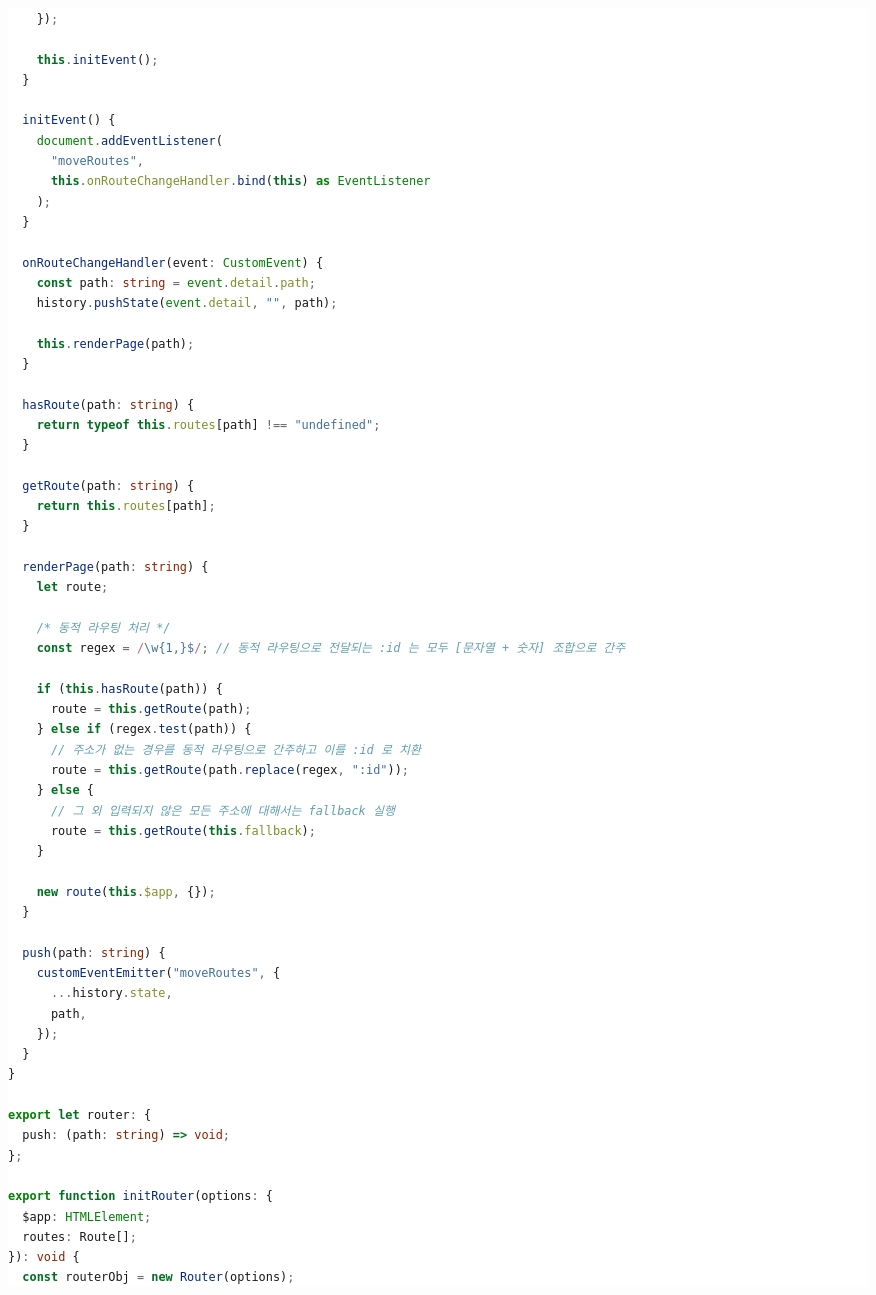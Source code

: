```ts
    });

    this.initEvent();
  }

  initEvent() {
    document.addEventListener(
      "moveRoutes",
      this.onRouteChangeHandler.bind(this) as EventListener
    );
  }

  onRouteChangeHandler(event: CustomEvent) {
    const path: string = event.detail.path;
    history.pushState(event.detail, "", path);

    this.renderPage(path);
  }

  hasRoute(path: string) {
    return typeof this.routes[path] !== "undefined";
  }

  getRoute(path: string) {
    return this.routes[path];
  }

  renderPage(path: string) {
    let route;

    /* 동적 라우팅 처리 */
    const regex = /\w{1,}$/; // 동적 라우팅으로 전달되는 :id 는 모두 [문자열 + 숫자] 조합으로 간주

    if (this.hasRoute(path)) {
      route = this.getRoute(path);
    } else if (regex.test(path)) {
      // 주소가 없는 경우를 동적 라우팅으로 간주하고 이를 :id 로 치환
      route = this.getRoute(path.replace(regex, ":id"));
    } else {
      // 그 외 입력되지 않은 모든 주소에 대해서는 fallback 실행
      route = this.getRoute(this.fallback);
    }

    new route(this.$app, {});
  }

  push(path: string) {
    customEventEmitter("moveRoutes", {
      ...history.state,
      path,
    });
  }
}

export let router: {
  push: (path: string) => void;
};

export function initRouter(options: {
  $app: HTMLElement;
  routes: Route[];
}): void {
  const routerObj = new Router(options);
```